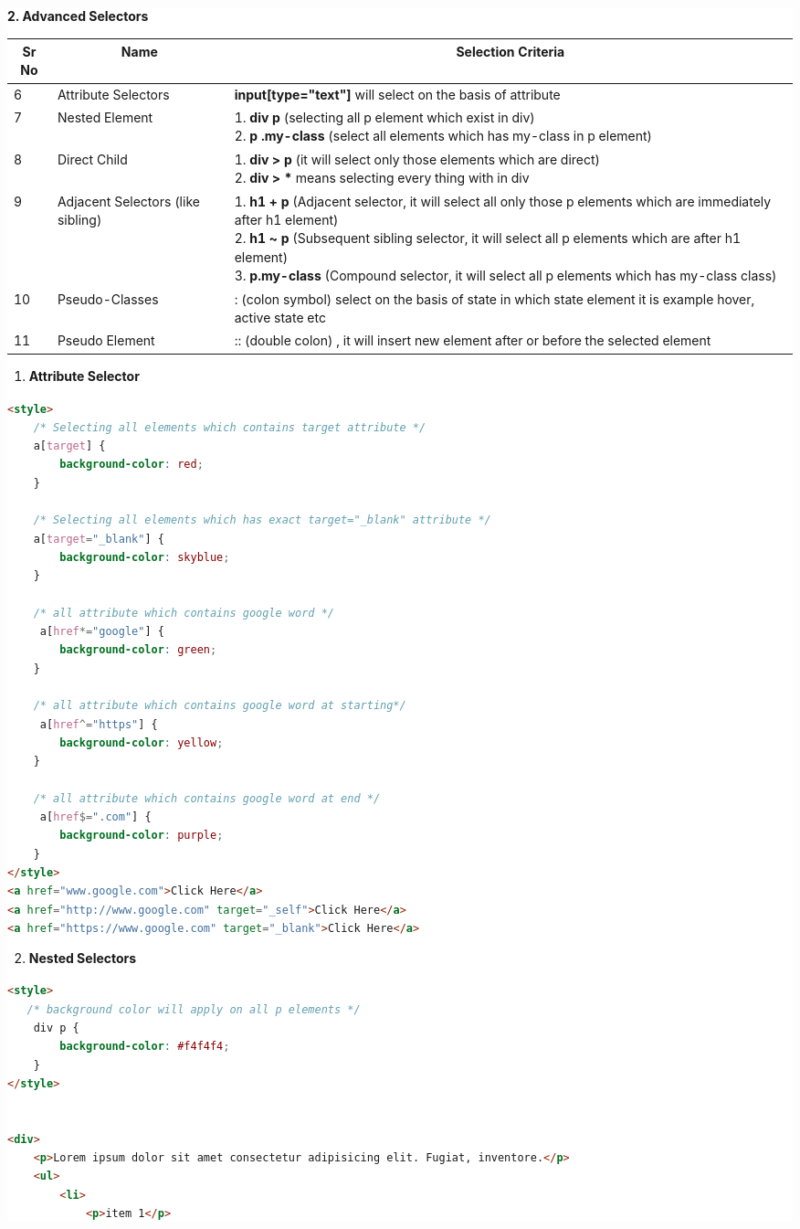 
**2. Advanced Selectors**

| Sr No | Name                              | Selection Criteria                                                                                                                                                                                                                                                                                                                    |
| ----- | --------------------------------- | ------------------------------------------------------------------------------------------------------------------------------------------------------------------------------------------------------------------------------------------------------------------------------------------------------------------------------------- |
| 6     | Attribute Selectors               | **input\[type="text"]** will select on  the basis of attribute                                                                                                                                                                                                                                                                        |
| 7     | Nested Element                    | 1. **div p** (selecting  all p element which exist in div) <br/> 2. **p .my-class** (select all elements which has my-class in p element)                                                                                                                                                                                             |
| 8     | Direct Child                      | 1.  **div > p** (it will select only those elements which are direct)  <br/> 2. **div > \*** means selecting every thing with in div                                                                                                                                                                                                  |
| 9     | Adjacent Selectors (like sibling) | 1. **h1 + p**  (Adjacent selector, it will select all only those p elements which are immediately after h1 element)  <br/> 2. **h1 ~ p** (Subsequent sibling selector,  it will select all p elements which are after h1 element) <br/> 3. **p.my-class** (Compound selector, it will select all p elements which has my-class class) |
| 10    | Pseudo-Classes                    | : (colon symbol)  select on the basis of state in which state element it is example hover, active state etc                                                                                                                                                                                                                           |
| 11    | Pseudo Element                    | :: (double colon) ,   it will insert new element after or before the selected element                                                                                                                                                                                                                                                 |


1. **Attribute Selector**

```html
<style>
    /* Selecting all elements which contains target attribute */
    a[target] {
        background-color: red;
    }

    /* Selecting all elements which has exact target="_blank" attribute */
    a[target="_blank"] {
        background-color: skyblue;
    }

    /* all attribute which contains google word */
     a[href*="google"] {
        background-color: green;
    }

    /* all attribute which contains google word at starting*/
     a[href^="https"] {
        background-color: yellow;
    }

    /* all attribute which contains google word at end */
     a[href$=".com"] {
        background-color: purple;
    }
</style>
<a href="www.google.com">Click Here</a>
<a href="http://www.google.com" target="_self">Click Here</a>
<a href="https://www.google.com" target="_blank">Click Here</a>
```


2. **Nested Selectors**

```html
<style>
   /* background color will apply on all p elements */
    div p {
        background-color: #f4f4f4;
    }
</style>


<div>
    <p>Lorem ipsum dolor sit amet consectetur adipisicing elit. Fugiat, inventore.</p>
    <ul>
        <li>
            <p>item 1</p>
```